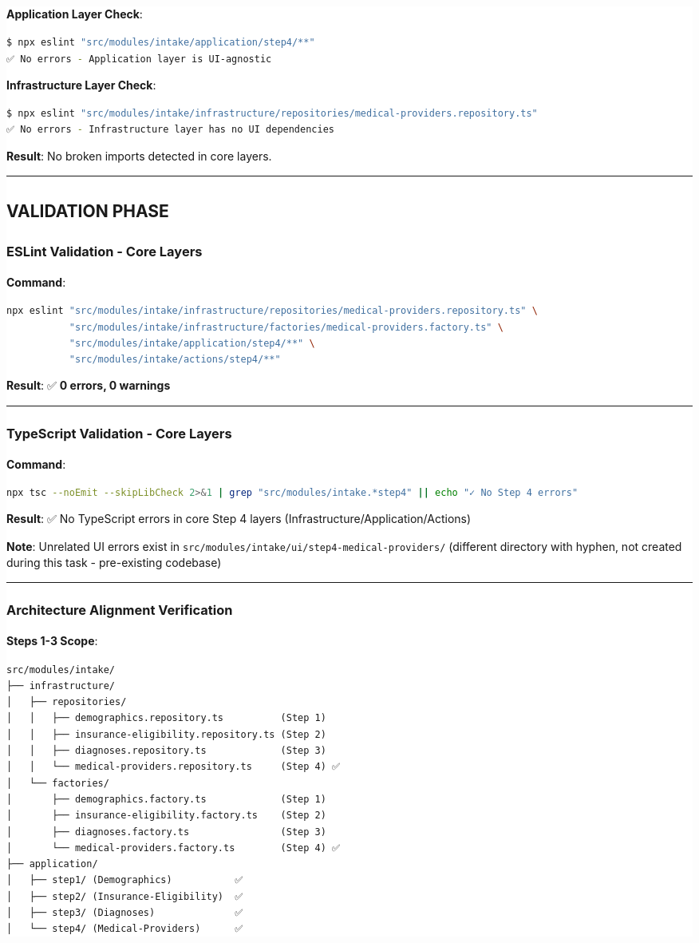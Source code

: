 **Application Layer Check**:
```bash
$ npx eslint "src/modules/intake/application/step4/**"
✅ No errors - Application layer is UI-agnostic
```

**Infrastructure Layer Check**:
```bash
$ npx eslint "src/modules/intake/infrastructure/repositories/medical-providers.repository.ts"
✅ No errors - Infrastructure layer has no UI dependencies
```

**Result**: No broken imports detected in core layers.

---

## VALIDATION PHASE

### ESLint Validation - Core Layers

**Command**:
```bash
npx eslint "src/modules/intake/infrastructure/repositories/medical-providers.repository.ts" \
           "src/modules/intake/infrastructure/factories/medical-providers.factory.ts" \
           "src/modules/intake/application/step4/**" \
           "src/modules/intake/actions/step4/**"
```

**Result**: ✅ **0 errors, 0 warnings**

---

### TypeScript Validation - Core Layers

**Command**:
```bash
npx tsc --noEmit --skipLibCheck 2>&1 | grep "src/modules/intake.*step4" || echo "✓ No Step 4 errors"
```

**Result**: ✅ No TypeScript errors in core Step 4 layers (Infrastructure/Application/Actions)

**Note**: Unrelated UI errors exist in `src/modules/intake/ui/step4-medical-providers/` (different directory with hyphen, not created during this task - pre-existing codebase)

---

### Architecture Alignment Verification

**Steps 1-3 Scope**:
```
src/modules/intake/
├── infrastructure/
│   ├── repositories/
│   │   ├── demographics.repository.ts          (Step 1)
│   │   ├── insurance-eligibility.repository.ts (Step 2)
│   │   ├── diagnoses.repository.ts             (Step 3)
│   │   └── medical-providers.repository.ts     (Step 4) ✅
│   └── factories/
│       ├── demographics.factory.ts             (Step 1)
│       ├── insurance-eligibility.factory.ts    (Step 2)
│       ├── diagnoses.factory.ts                (Step 3)
│       └── medical-providers.factory.ts        (Step 4) ✅
├── application/
│   ├── step1/ (Demographics)           ✅
│   ├── step2/ (Insurance-Eligibility)  ✅
│   ├── step3/ (Diagnoses)              ✅
│   └── step4/ (Medical-Providers)      ✅
```